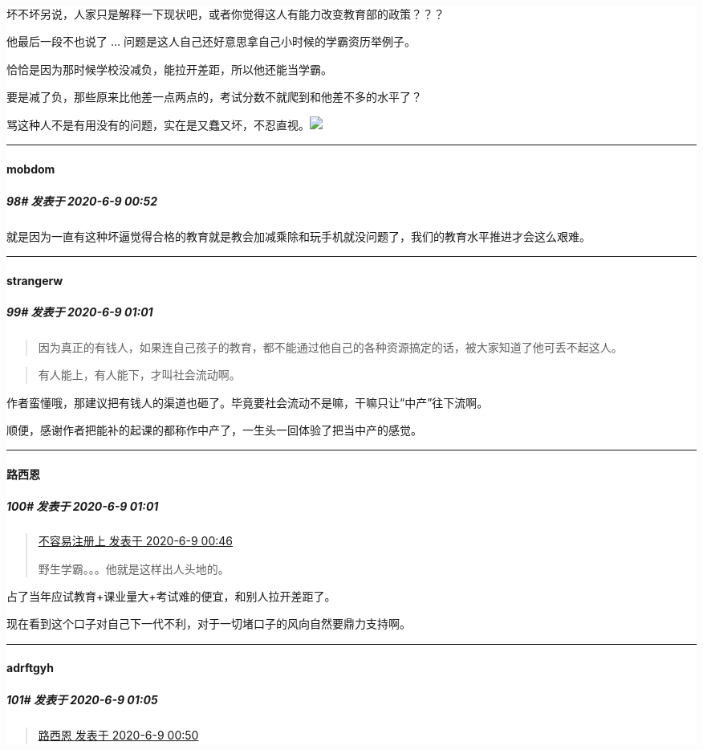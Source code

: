 坏不坏另说，人家只是解释一下现状吧，或者你觉得这人有能力改变教育部的政策？？？


他最后一段不也说了 ...</blockquote>
问题是这人自己还好意思拿自己小时候的学霸资历举例子。

恰恰是因为那时候学校没减负，能拉开差距，所以他还能当学霸。

要是减了负，那些原来比他差一点两点的，考试分数不就爬到和他差不多的水平了？


骂这种人不是有用没有的问题，实在是又蠢又坏，不忍直视。<img src="https://static.saraba1st.com/image/smiley/face2017/068.png" referrerpolicy="no-referrer">


-----

####  mobdom  
##### 98#       发表于 2020-6-9 00:52


就是因为一直有这种坏逼觉得合格的教育就是教会加减乘除和玩手机就没问题了，我们的教育水平推进才会这么艰难。


-----

####  strangerw  
##### 99#       发表于 2020-6-9 01:01


<blockquote>因为真正的有钱人，如果连自己孩子的教育，都不能通过他自己的各种资源搞定的话，被大家知道了他可丢不起这人。</blockquote><blockquote>有人能上，有人能下，才叫社会流动啊。</blockquote>
作者蛮懂哦，那建议把有钱人的渠道也砸了。毕竟要社会流动不是嘛，干嘛只让“中产”往下流啊。

顺便，感谢作者把能补的起课的都称作中产了，一生头一回体验了把当中产的感觉。


-----

####  路西恩  
##### 100#       发表于 2020-6-9 01:01


<blockquote><a href="httphttps://bbs.saraba1st.com/2b/forum.php?mod=redirect&amp;goto=findpost&amp;pid=47728247&amp;ptid=1940459" target="_blank">不容易注册上 发表于 2020-6-9 00:46</a>

野生学霸。。。他就是这样出人头地的。</blockquote>
占了当年应试教育+课业量大+考试难的便宜，和别人拉开差距了。


现在看到这个口子对自己下一代不利，对于一切堵口子的风向自然要鼎力支持啊。


-----

####  adrftgyh  
##### 101#       发表于 2020-6-9 01:05


<blockquote><a href="httphttps://bbs.saraba1st.com/2b/forum.php?mod=redirect&amp;goto=findpost&amp;pid=47728277&amp;ptid=1940459" target="_blank">路西恩 发表于 2020-6-9 00:50</a>
